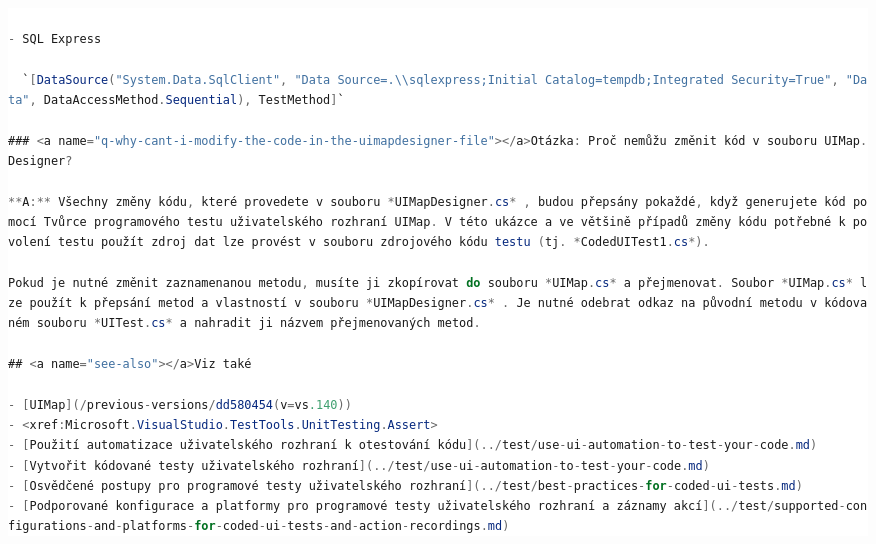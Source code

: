    ```csharp

- SQL Express

     `[DataSource("System.Data.SqlClient", "Data Source=.\\sqlexpress;Initial Catalog=tempdb;Integrated Security=True", "Data", DataAccessMethod.Sequential), TestMethod]`

### <a name="q-why-cant-i-modify-the-code-in-the-uimapdesigner-file"></a>Otázka: Proč nemůžu změnit kód v souboru UIMap. Designer?

**A:** Všechny změny kódu, které provedete v souboru *UIMapDesigner.cs* , budou přepsány pokaždé, když generujete kód pomocí Tvůrce programového testu uživatelského rozhraní UIMap. V této ukázce a ve většině případů změny kódu potřebné k povolení testu použít zdroj dat lze provést v souboru zdrojového kódu testu (tj. *CodedUITest1.cs*).

Pokud je nutné změnit zaznamenanou metodu, musíte ji zkopírovat do souboru *UIMap.cs* a přejmenovat. Soubor *UIMap.cs* lze použít k přepsání metod a vlastností v souboru *UIMapDesigner.cs* . Je nutné odebrat odkaz na původní metodu v kódovaném souboru *UITest.cs* a nahradit ji názvem přejmenovaných metod.

## <a name="see-also"></a>Viz také

- [UIMap](/previous-versions/dd580454(v=vs.140))
- <xref:Microsoft.VisualStudio.TestTools.UnitTesting.Assert>
- [Použití automatizace uživatelského rozhraní k otestování kódu](../test/use-ui-automation-to-test-your-code.md)
- [Vytvořit kódované testy uživatelského rozhraní](../test/use-ui-automation-to-test-your-code.md)
- [Osvědčené postupy pro programové testy uživatelského rozhraní](../test/best-practices-for-coded-ui-tests.md)
- [Podporované konfigurace a platformy pro programové testy uživatelského rozhraní a záznamy akcí](../test/supported-configurations-and-platforms-for-coded-ui-tests-and-action-recordings.md)
